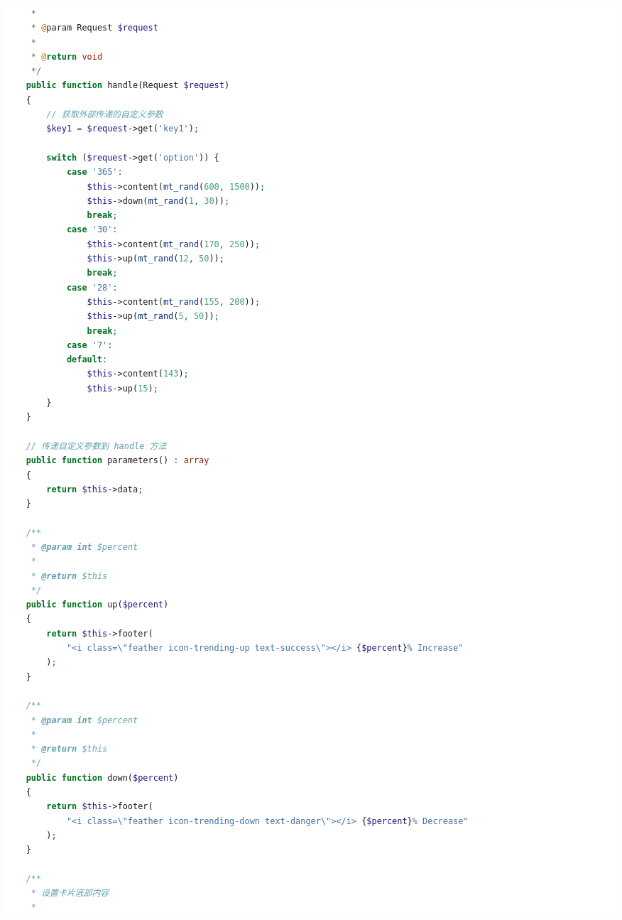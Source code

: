 ```php
     *
     * @param Request $request
     *
     * @return void
     */
    public function handle(Request $request)
    {
        // 获取外部传递的自定义参数
        $key1 = $request->get('key1');
        
        switch ($request->get('option')) {
            case '365':
                $this->content(mt_rand(600, 1500));
                $this->down(mt_rand(1, 30));
                break;
            case '30':
                $this->content(mt_rand(170, 250));
                $this->up(mt_rand(12, 50));
                break;
            case '28':
                $this->content(mt_rand(155, 200));
                $this->up(mt_rand(5, 50));
                break;
            case '7':
            default:
                $this->content(143);
                $this->up(15);
        }
    }
    
    // 传递自定义参数到 handle 方法
    public function parameters() : array
    {
        return $this->data;
	}

    /**
     * @param int $percent
     *
     * @return $this
     */
    public function up($percent)
    {
        return $this->footer(
            "<i class=\"feather icon-trending-up text-success\"></i> {$percent}% Increase"
        );
    }

    /**
     * @param int $percent
     *
     * @return $this
     */
    public function down($percent)
    {
        return $this->footer(
            "<i class=\"feather icon-trending-down text-danger\"></i> {$percent}% Decrease"
        );
    }

    /**
     * 设置卡片底部内容
     *
```
